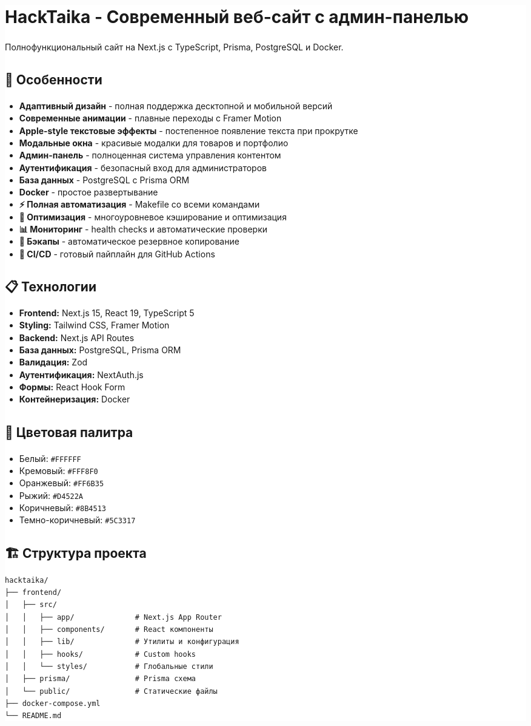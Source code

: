 # HackTaika - Современный веб-сайт с админ-панелью

Полнофункциональный сайт на Next.js с TypeScript, Prisma, PostgreSQL и Docker.

## 🚀 Особенности

- **Адаптивный дизайн** - полная поддержка десктопной и мобильной версий
- **Современные анимации** - плавные переходы с Framer Motion
- **Apple-style текстовые эффекты** - постепенное появление текста при прокрутке
- **Модальные окна** - красивые модалки для товаров и портфолио
- **Админ-панель** - полноценная система управления контентом
- **Аутентификация** - безопасный вход для администраторов
- **База данных** - PostgreSQL с Prisma ORM
- **Docker** - простое развертывание
- **⚡ Полная автоматизация** - Makefile со всеми командами
- **🚀 Оптимизация** - многоуровневое кэширование и оптимизация
- **📊 Мониторинг** - health checks и автоматические проверки
- **💾 Бэкапы** - автоматическое резервное копирование
- **🔄 CI/CD** - готовый пайплайн для GitHub Actions

## 📋 Технологии

- **Frontend:** Next.js 15, React 19, TypeScript 5
- **Styling:** Tailwind CSS, Framer Motion
- **Backend:** Next.js API Routes
- **База данных:** PostgreSQL, Prisma ORM
- **Валидация:** Zod
- **Аутентификация:** NextAuth.js
- **Формы:** React Hook Form
- **Контейнеризация:** Docker

## 🎨 Цветовая палитра

- Белый: `#FFFFFF`
- Кремовый: `#FFF8F0`
- Оранжевый: `#FF6B35`
- Рыжий: `#D4522A`
- Коричневый: `#8B4513`
- Темно-коричневый: `#5C3317`

## 🏗️ Структура проекта

```
hacktaika/
├── frontend/
│   ├── src/
│   │   ├── app/              # Next.js App Router
│   │   ├── components/       # React компоненты
│   │   ├── lib/              # Утилиты и конфигурация
│   │   ├── hooks/            # Custom hooks
│   │   └── styles/           # Глобальные стили
│   ├── prisma/               # Prisma схема
│   └── public/               # Статические файлы
├── docker-compose.yml
└── README.md
```
